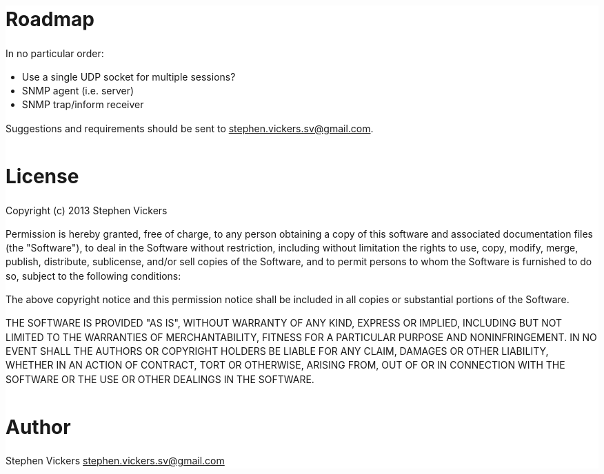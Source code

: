 # Roadmap

In no particular order:

 * Use a single UDP socket for multiple sessions?
 * SNMP agent (i.e. server)
 * SNMP trap/inform receiver

Suggestions and requirements should be sent to <stephen.vickers.sv@gmail.com>.

# License

Copyright (c) 2013 Stephen Vickers

Permission is hereby granted, free of charge, to any person obtaining a copy
of this software and associated documentation files (the "Software"), to deal
in the Software without restriction, including without limitation the rights
to use, copy, modify, merge, publish, distribute, sublicense, and/or sell
copies of the Software, and to permit persons to whom the Software is
furnished to do so, subject to the following conditions:

The above copyright notice and this permission notice shall be included in
all copies or substantial portions of the Software.

THE SOFTWARE IS PROVIDED "AS IS", WITHOUT WARRANTY OF ANY KIND, EXPRESS OR
IMPLIED, INCLUDING BUT NOT LIMITED TO THE WARRANTIES OF MERCHANTABILITY,
FITNESS FOR A PARTICULAR PURPOSE AND NONINFRINGEMENT. IN NO EVENT SHALL THE
AUTHORS OR COPYRIGHT HOLDERS BE LIABLE FOR ANY CLAIM, DAMAGES OR OTHER
LIABILITY, WHETHER IN AN ACTION OF CONTRACT, TORT OR OTHERWISE, ARISING FROM,
OUT OF OR IN CONNECTION WITH THE SOFTWARE OR THE USE OR OTHER DEALINGS IN
THE SOFTWARE.

# Author

Stephen Vickers <stephen.vickers.sv@gmail.com>
